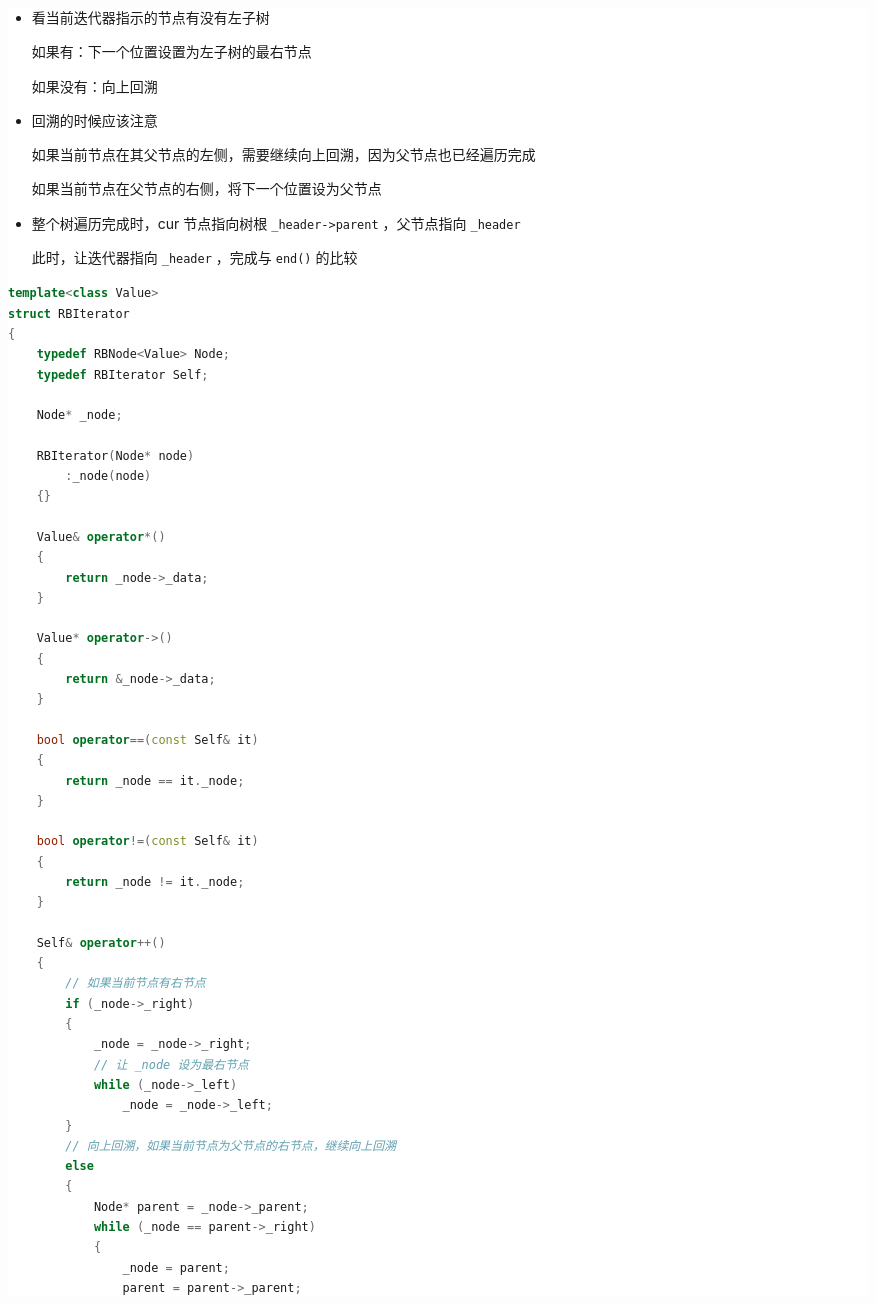 - 看当前迭代器指示的节点有没有左子树

  如果有：下一个位置设置为左子树的最右节点

  如果没有：向上回溯

- 回溯的时候应该注意

  如果当前节点在其父节点的左侧，需要继续向上回溯，因为父节点也已经遍历完成

  如果当前节点在父节点的右侧，将下一个位置设为父节点

- 整个树遍历完成时，cur 节点指向树根 `_header->parent` ，父节点指向 `_header` 

  此时，让迭代器指向 `_header` ，完成与 `end()` 的比较

```cpp
template<class Value>
struct RBIterator
{
	typedef RBNode<Value> Node;
	typedef RBIterator Self;

	Node* _node;

	RBIterator(Node* node)
		:_node(node)
	{}

	Value& operator*()
	{
		return _node->_data;
	}

	Value* operator->()
	{
		return &_node->_data;
	}

	bool operator==(const Self& it)
	{
		return _node == it._node;
	}

	bool operator!=(const Self& it)
	{
		return _node != it._node;
	}

	Self& operator++()
	{
		// 如果当前节点有右节点
		if (_node->_right)
		{
			_node = _node->_right;
			// 让 _node 设为最右节点
			while (_node->_left)
				_node = _node->_left;
		}
		// 向上回溯，如果当前节点为父节点的右节点，继续向上回溯
		else
		{
			Node* parent = _node->_parent;
			while (_node == parent->_right)
			{
				_node = parent;
				parent = parent->_parent;
```